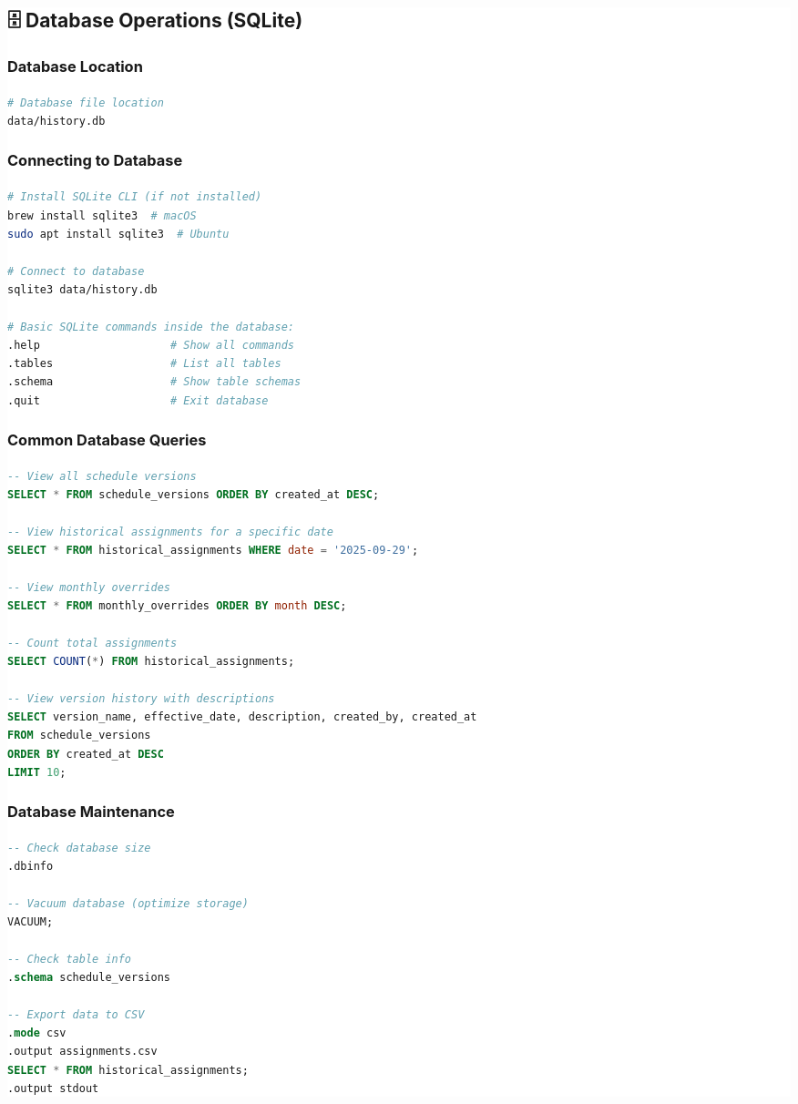 
## 🗄️ Database Operations (SQLite)

### **Database Location**
```bash
# Database file location
data/history.db
```

### **Connecting to Database**
```bash
# Install SQLite CLI (if not installed)
brew install sqlite3  # macOS
sudo apt install sqlite3  # Ubuntu

# Connect to database
sqlite3 data/history.db

# Basic SQLite commands inside the database:
.help                    # Show all commands
.tables                  # List all tables
.schema                  # Show table schemas
.quit                    # Exit database
```

### **Common Database Queries**
```sql
-- View all schedule versions
SELECT * FROM schedule_versions ORDER BY created_at DESC;

-- View historical assignments for a specific date
SELECT * FROM historical_assignments WHERE date = '2025-09-29';

-- View monthly overrides
SELECT * FROM monthly_overrides ORDER BY month DESC;

-- Count total assignments
SELECT COUNT(*) FROM historical_assignments;

-- View version history with descriptions
SELECT version_name, effective_date, description, created_by, created_at 
FROM schedule_versions 
ORDER BY created_at DESC 
LIMIT 10;
```

### **Database Maintenance**
```sql
-- Check database size
.dbinfo

-- Vacuum database (optimize storage)
VACUUM;

-- Check table info
.schema schedule_versions

-- Export data to CSV
.mode csv
.output assignments.csv
SELECT * FROM historical_assignments;
.output stdout
```
